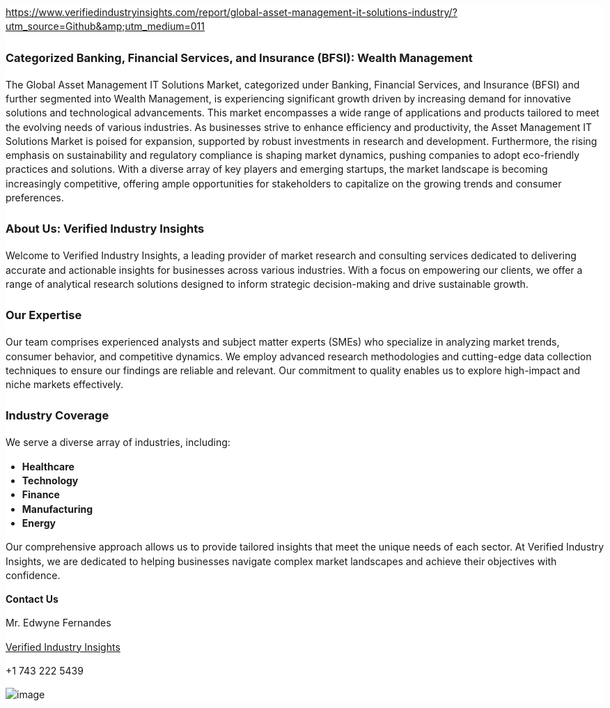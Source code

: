 </strong><a href="https://www.verifiedindustryinsights.com/report/global-asset-management-it-solutions-industry/?utm_source=Github&amp;utm_medium=011">https://www.verifiedindustryinsights.com/report/global-asset-management-it-solutions-industry/?utm_source=Github&amp;utm_medium=011</a>&nbsp;</p><h3>Categorized Banking, Financial Services, and Insurance (BFSI): Wealth Management </h3><p>The Global Asset Management IT Solutions Market, categorized under Banking, Financial Services, and Insurance (BFSI) and further segmented into Wealth Management, is experiencing significant growth driven by increasing demand for innovative solutions and technological advancements. This market encompasses a wide range of applications and products tailored to meet the evolving needs of various industries. As businesses strive to enhance efficiency and productivity, the Asset Management IT Solutions Market is poised for expansion, supported by robust investments in research and development. Furthermore, the rising emphasis on sustainability and regulatory compliance is shaping market dynamics, pushing companies to adopt eco-friendly practices and solutions. With a diverse array of key players and emerging startups, the market landscape is becoming increasingly competitive, offering ample opportunities for stakeholders to capitalize on the growing trends and consumer preferences.</p><h3>About Us: Verified Industry Insights</h3><p>Welcome to Verified Industry Insights, a leading provider of market research and consulting services dedicated to delivering accurate and actionable insights for businesses across various industries. With a focus on empowering our clients, we offer a range of analytical research solutions designed to inform strategic decision-making and drive sustainable growth.</p><h3>Our Expertise</h3><p>Our team comprises experienced analysts and subject matter experts (SMEs) who specialize in analyzing market trends, consumer behavior, and competitive dynamics. We employ advanced research methodologies and cutting-edge data collection techniques to ensure our findings are reliable and relevant. Our commitment to quality enables us to explore high-impact and niche markets effectively.</p><h3>Industry Coverage</h3><p>We serve a diverse array of industries, including:</p><ul><li><strong>Healthcare</strong></li><li><strong>Technology</strong></li><li><strong>Finance</strong></li><li><strong>Manufacturing</strong></li><li><strong>Energy</strong></li></ul><p>Our comprehensive approach allows us to provide tailored insights that meet the unique needs of each sector. At Verified Industry Insights, we are dedicated to helping businesses navigate complex market landscapes and achieve their objectives with confidence.</p><p><strong>Contact Us</strong></p><p>Mr. Edwyne Fernandes</p><p><a href="https://www.verifiedindustryinsights.com/">Verified Industry Insights</a></p><p>+1 743 222 5439</p>
![image](https://github.com/user-attachments/assets/3d988d78-69ae-48b4-985d-48b598f0fba6)

